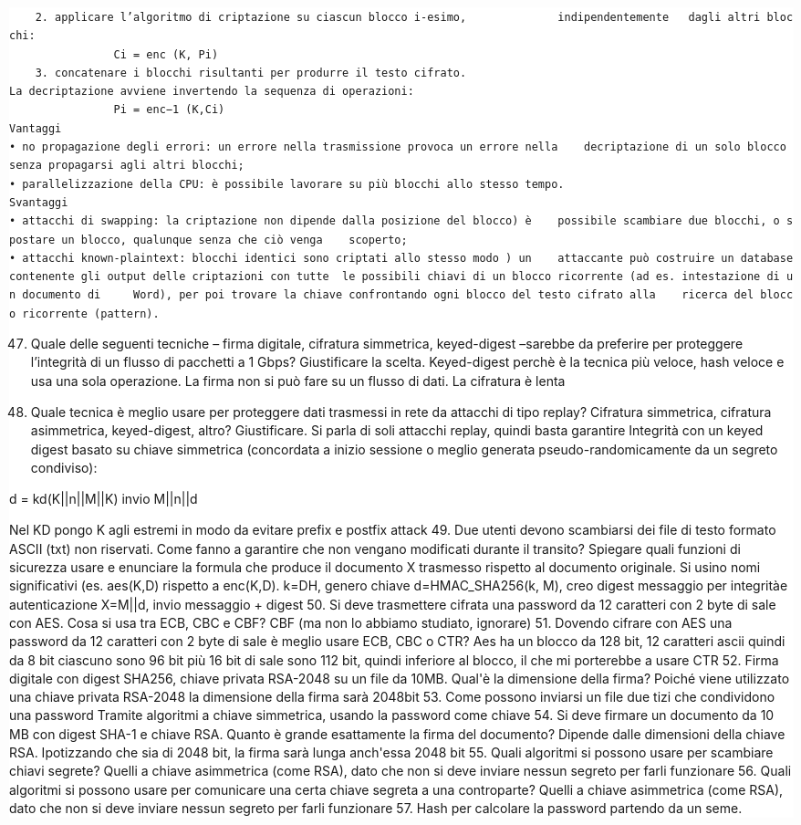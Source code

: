         2. applicare l’algoritmo di criptazione su ciascun blocco i-esimo, 				indipendentemente 	dagli altri blocchi:					
                    Ci = enc (K, Pi)
        3. concatenare i blocchi risultanti per produrre il testo cifrato.
    La decriptazione avviene invertendo la sequenza di operazioni:
                    Pi = enc−1 (K,Ci)
    Vantaggi
    • no propagazione degli errori: un errore nella trasmissione provoca un errore nella 	decriptazione di un solo blocco senza propagarsi agli altri blocchi;
    • parallelizzazione della CPU: è possibile lavorare su più blocchi allo stesso tempo.
    Svantaggi
    • attacchi di swapping: la criptazione non dipende dalla posizione del blocco) è 	possibile scambiare due blocchi, o spostare un blocco, qualunque senza che ciò venga 	scoperto;
    • attacchi known-plaintext: blocchi identici sono criptati allo stesso modo ) un 	attaccante può costruire un database contenente gli output delle criptazioni con tutte 	le possibili chiavi di un blocco ricorrente (ad es. intestazione di un documento di 	Word), per poi trovare la chiave confrontando ogni blocco del testo cifrato alla 	ricerca del blocco ricorrente (pattern).
47.	Quale delle seguenti tecniche – firma digitale, cifratura simmetrica, keyed-digest –sarebbe da preferire per proteggere l’integrità di un flusso di pacchetti a 1 Gbps? Giustificare la scelta.
    Keyed-digest perchè è la tecnica più veloce, hash veloce e usa una sola operazione. 	La firma non si può fare su un flusso di dati. La cifratura è lenta

48.	Quale tecnica è meglio usare per proteggere dati trasmessi in rete da attacchi di tipo replay? Cifratura simmetrica, cifratura asimmetrica, keyed-digest, altro? Giustificare.
Si parla di soli attacchi replay, quindi basta garantire Integrità con un keyed digest basato su chiave simmetrica (concordata a inizio sessione o meglio generata pseudo-randomicamente da un segreto condiviso):

d = kd(K||n||M||K)
invio M||n||d

Nel KD pongo K agli estremi in modo da evitare prefix e postfix attack
49.	Due utenti devono scambiarsi dei file di testo formato ASCII (txt) non riservati. Come fanno a garantire che non vengano modificati durante il transito? Spiegare quali funzioni di sicurezza usare e enunciare la formula che produce il documento X trasmesso rispetto al documento originale. Si usino nomi significativi (es. aes(K,D) rispetto a enc(K,D).
k=DH, genero chiave
d=HMAC_SHA256(k, M), creo digest messaggio per integritàe autenticazione
X=M||d, invio messaggio + digest
50.	Si deve trasmettere cifrata una password da 12 caratteri con 2 byte di sale con AES. Cosa si usa tra ECB, CBC e CBF?
CBF (ma non lo abbiamo studiato, ignorare)
51.	Dovendo cifrare con AES una password da 12 caratteri con 2 byte di sale è meglio usare ECB, CBC o CTR?
Aes ha un blocco da 128 bit, 12 caratteri ascii quindi da 8 bit ciascuno sono 96 bit più 16 bit di sale sono 112 bit, quindi inferiore al blocco, il che mi porterebbe a usare CTR
52.	Firma digitale con digest SHA256, chiave privata RSA-2048 su un file da 10MB. Qual'è la dimensione della firma?
Poiché viene utilizzato una chiave privata RSA-2048 la dimensione della firma sarà 2048bit
53.	Come possono inviarsi un file due tizi che condividono una password
Tramite algoritmi a chiave simmetrica, usando la password come chiave
54.	Si deve firmare un documento da 10 MB con digest SHA-1 e chiave RSA. Quanto è grande esattamente la firma del documento?
Dipende dalle dimensioni della chiave RSA. Ipotizzando che sia di 2048 bit, la firma sarà lunga anch'essa 2048 bit
55.	Quali algoritmi si possono usare per scambiare chiavi segrete?
Quelli a chiave asimmetrica (come RSA), dato che non si deve inviare nessun segreto per farli funzionare
56.	Quali algoritmi si possono usare per comunicare una certa chiave segreta a una controparte?
Quelli a chiave asimmetrica (come RSA), dato che non si deve inviare nessun segreto per farli funzionare
57.	Hash per calcolare la password partendo da un seme.
